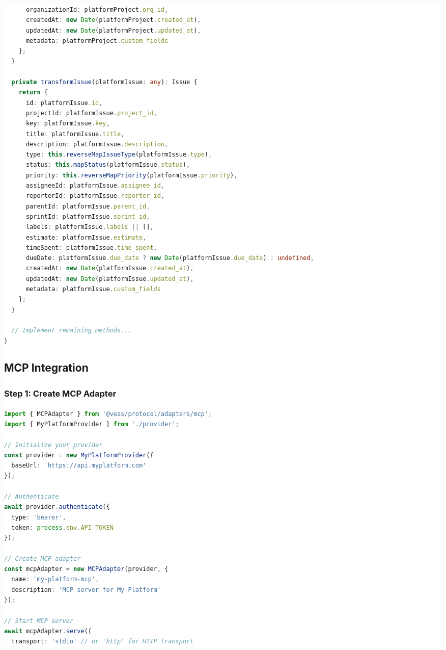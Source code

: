```typescript
      organizationId: platformProject.org_id,
      createdAt: new Date(platformProject.created_at),
      updatedAt: new Date(platformProject.updated_at),
      metadata: platformProject.custom_fields
    };
  }
  
  private transformIssue(platformIssue: any): Issue {
    return {
      id: platformIssue.id,
      projectId: platformIssue.project_id,
      key: platformIssue.key,
      title: platformIssue.title,
      description: platformIssue.description,
      type: this.reverseMapIssueType(platformIssue.type),
      status: this.mapStatus(platformIssue.status),
      priority: this.reverseMapPriority(platformIssue.priority),
      assigneeId: platformIssue.assignee_id,
      reporterId: platformIssue.reporter_id,
      parentId: platformIssue.parent_id,
      sprintId: platformIssue.sprint_id,
      labels: platformIssue.labels || [],
      estimate: platformIssue.estimate,
      timeSpent: platformIssue.time_spent,
      dueDate: platformIssue.due_date ? new Date(platformIssue.due_date) : undefined,
      createdAt: new Date(platformIssue.created_at),
      updatedAt: new Date(platformIssue.updated_at),
      metadata: platformIssue.custom_fields
    };
  }
  
  // Implement remaining methods...
}
```

## MCP Integration

### Step 1: Create MCP Adapter

```typescript
import { MCPAdapter } from '@veas/protocol/adapters/mcp';
import { MyPlatformProvider } from './provider';

// Initialize your provider
const provider = new MyPlatformProvider({
  baseUrl: 'https://api.myplatform.com'
});

// Authenticate
await provider.authenticate({
  type: 'bearer',
  token: process.env.API_TOKEN
});

// Create MCP adapter
const mcpAdapter = new MCPAdapter(provider, {
  name: 'my-platform-mcp',
  description: 'MCP server for My Platform'
});

// Start MCP server
await mcpAdapter.serve({
  transport: 'stdio' // or 'http' for HTTP transport
```